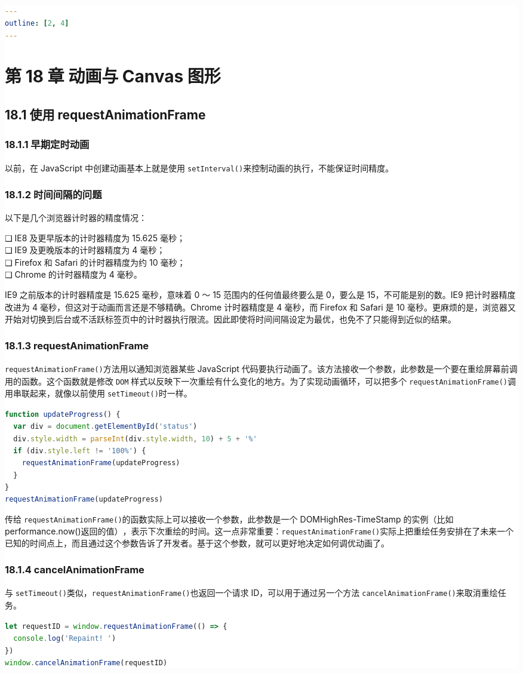 ```yaml
---
outline: [2, 4]
---
```


# 第 18 章 动画与 Canvas 图形

## 18.1 使用 requestAnimationFrame

### 18.1.1 早期定时动画

以前，在 JavaScript 中创建动画基本上就是使用 `setInterval()`来控制动画的执行，不能保证时间精度。

### 18.1.2 时间间隔的问题

以下是几个浏览器计时器的精度情况：

❑ IE8 及更早版本的计时器精度为 15.625 毫秒；<br />
❑ IE9 及更晚版本的计时器精度为 4 毫秒；<br />
❑ Firefox 和 Safari 的计时器精度为约 10 毫秒；<br />
❑ Chrome 的计时器精度为 4 毫秒。

IE9 之前版本的计时器精度是 15.625 毫秒，意味着 0 ～ 15 范围内的任何值最终要么是 0，要么是 15，不可能是别的数。IE9 把计时器精度改进为 4 毫秒，但这对于动画而言还是不够精确。Chrome 计时器精度是 4 毫秒，而 Firefox 和 Safari 是 10 毫秒。更麻烦的是，浏览器又开始对切换到后台或不活跃标签页中的计时器执行限流。因此即使将时间间隔设定为最优，也免不了只能得到近似的结果。

### 18.1.3 requestAnimationFrame

`requestAnimationFrame()`方法用以通知浏览器某些 JavaScript 代码要执行动画了。该方法接收一个参数，此参数是一个要在重绘屏幕前调用的函数。这个函数就是修改 `DOM` 样式以反映下一次重绘有什么变化的地方。为了实现动画循环，可以把多个 `requestAnimationFrame()`调用串联起来，就像以前使用 `setTimeout()`时一样。

```javascript
function updateProgress() {
  var div = document.getElementById('status')
  div.style.width = parseInt(div.style.width, 10) + 5 + '%'
  if (div.style.left != '100%') {
    requestAnimationFrame(updateProgress)
  }
}
requestAnimationFrame(updateProgress)
```

传给 `requestAnimationFrame()`的函数实际上可以接收一个参数，此参数是一个 DOMHighRes-TimeStamp 的实例（比如 performance.now()返回的值）​，表示下次重绘的时间。这一点非常重要：`requestAnimationFrame()`实际上把重绘任务安排在了未来一个已知的时间点上，而且通过这个参数告诉了开发者。基于这个参数，就可以更好地决定如何调优动画了。

### 18.1.4 cancelAnimationFrame

与 `setTimeout()`类似，`requestAnimationFrame()`也返回一个请求 ID，可以用于通过另一个方法 `cancelAnimationFrame()`来取消重绘任务。

```javascript
let requestID = window.requestAnimationFrame(() => {
  console.log('Repaint! ')
})
window.cancelAnimationFrame(requestID)
```
